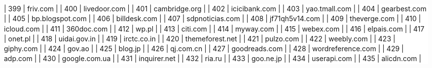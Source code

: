 | 399 | friv.com |
| 400 | livedoor.com |
| 401 | cambridge.org |
| 402 | icicibank.com |
| 403 | yao.tmall.com |
| 404 | gearbest.com |
| 405 | bp.blogspot.com |
| 406 | billdesk.com |
| 407 | sdpnoticias.com |
| 408 | jf71qh5v14.com |
| 409 | theverge.com |
| 410 | icloud.com |
| 411 | 360doc.com |
| 412 | wp.pl |
| 413 | citi.com |
| 414 | myway.com |
| 415 | webex.com |
| 416 | elpais.com |
| 417 | onet.pl |
| 418 | uidai.gov.in |
| 419 | irctc.co.in |
| 420 | themeforest.net |
| 421 | pulzo.com |
| 422 | weebly.com |
| 423 | giphy.com |
| 424 | gov.ao |
| 425 | blog.jp |
| 426 | qj.com.cn |
| 427 | goodreads.com |
| 428 | wordreference.com |
| 429 | adp.com |
| 430 | google.com.ua |
| 431 | inquirer.net |
| 432 | ria.ru |
| 433 | goo.ne.jp |
| 434 | userapi.com |
| 435 | alicdn.com |